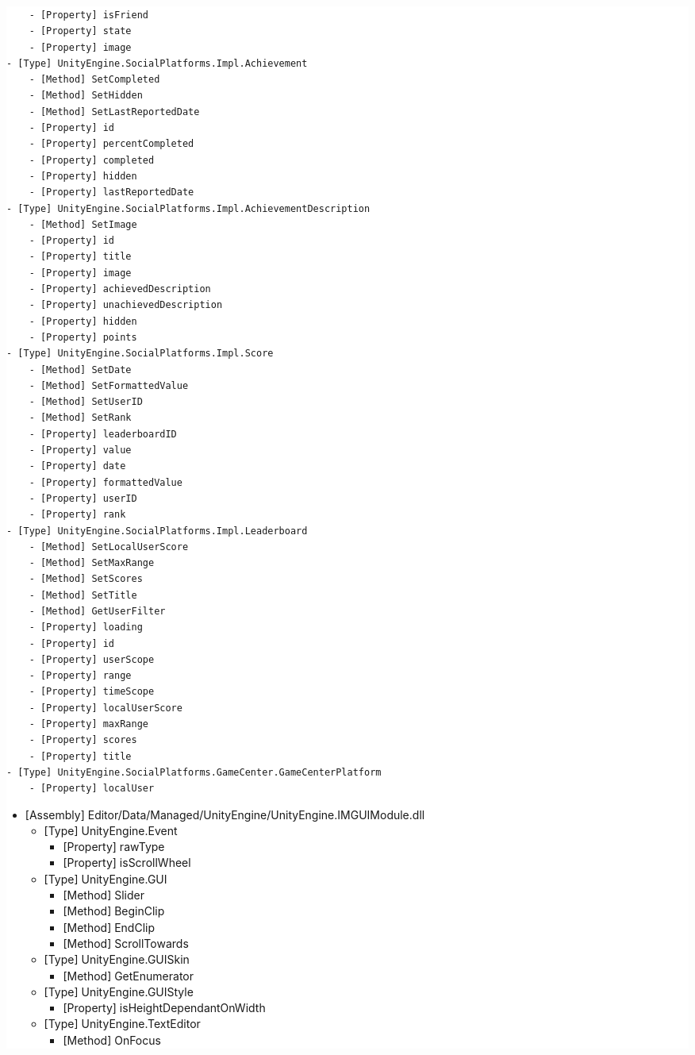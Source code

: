         - [Property] isFriend
        - [Property] state
        - [Property] image
    - [Type] UnityEngine.SocialPlatforms.Impl.Achievement
        - [Method] SetCompleted
        - [Method] SetHidden
        - [Method] SetLastReportedDate
        - [Property] id
        - [Property] percentCompleted
        - [Property] completed
        - [Property] hidden
        - [Property] lastReportedDate
    - [Type] UnityEngine.SocialPlatforms.Impl.AchievementDescription
        - [Method] SetImage
        - [Property] id
        - [Property] title
        - [Property] image
        - [Property] achievedDescription
        - [Property] unachievedDescription
        - [Property] hidden
        - [Property] points
    - [Type] UnityEngine.SocialPlatforms.Impl.Score
        - [Method] SetDate
        - [Method] SetFormattedValue
        - [Method] SetUserID
        - [Method] SetRank
        - [Property] leaderboardID
        - [Property] value
        - [Property] date
        - [Property] formattedValue
        - [Property] userID
        - [Property] rank
    - [Type] UnityEngine.SocialPlatforms.Impl.Leaderboard
        - [Method] SetLocalUserScore
        - [Method] SetMaxRange
        - [Method] SetScores
        - [Method] SetTitle
        - [Method] GetUserFilter
        - [Property] loading
        - [Property] id
        - [Property] userScope
        - [Property] range
        - [Property] timeScope
        - [Property] localUserScore
        - [Property] maxRange
        - [Property] scores
        - [Property] title
    - [Type] UnityEngine.SocialPlatforms.GameCenter.GameCenterPlatform
        - [Property] localUser
- [Assembly] Editor/Data/Managed/UnityEngine/UnityEngine.IMGUIModule.dll
    - [Type] UnityEngine.Event
        - [Property] rawType
        - [Property] isScrollWheel
    - [Type] UnityEngine.GUI
        - [Method] Slider
        - [Method] BeginClip
        - [Method] EndClip
        - [Method] ScrollTowards
    - [Type] UnityEngine.GUISkin
        - [Method] GetEnumerator
    - [Type] UnityEngine.GUIStyle
        - [Property] isHeightDependantOnWidth
    - [Type] UnityEngine.TextEditor
        - [Method] OnFocus